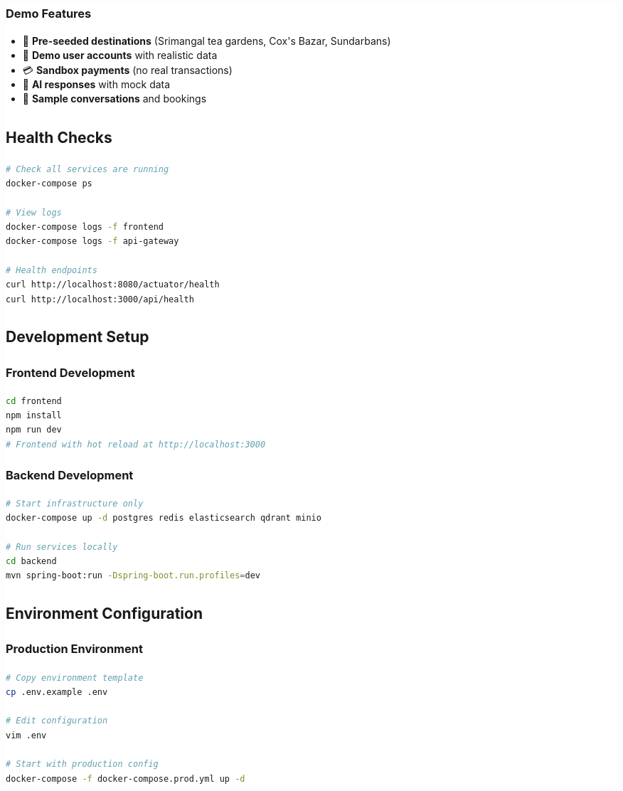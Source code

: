 ### Demo Features
- 🏨 **Pre-seeded destinations** (Srimangal tea gardens, Cox's Bazar, Sundarbans)
- 👤 **Demo user accounts** with realistic data
- 💳 **Sandbox payments** (no real transactions)
- 🤖 **AI responses** with mock data
- 📱 **Sample conversations** and bookings

## Health Checks

```bash
# Check all services are running
docker-compose ps

# View logs
docker-compose logs -f frontend
docker-compose logs -f api-gateway

# Health endpoints
curl http://localhost:8080/actuator/health
curl http://localhost:3000/api/health
```

## Development Setup

### Frontend Development
```bash
cd frontend
npm install
npm run dev
# Frontend with hot reload at http://localhost:3000
```

### Backend Development
```bash
# Start infrastructure only
docker-compose up -d postgres redis elasticsearch qdrant minio

# Run services locally
cd backend
mvn spring-boot:run -Dspring-boot.run.profiles=dev
```

## Environment Configuration

### Production Environment
```bash
# Copy environment template
cp .env.example .env

# Edit configuration
vim .env

# Start with production config
docker-compose -f docker-compose.prod.yml up -d
```
